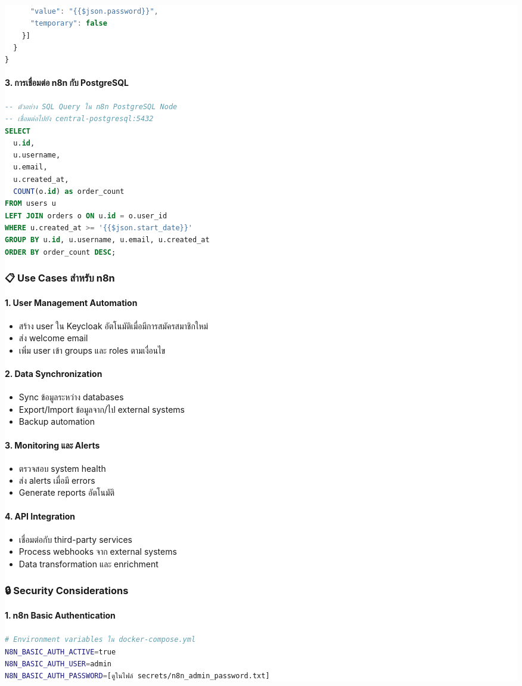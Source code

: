 ```javascript
      "value": "{{$json.password}}",
      "temporary": false
    }]
  }
}
```

#### 3. การเชื่อมต่อ n8n กับ PostgreSQL
```sql
-- ตัวอย่าง SQL Query ใน n8n PostgreSQL Node
-- เชื่อมต่อไปยัง central-postgresql:5432
SELECT
  u.id,
  u.username,
  u.email,
  u.created_at,
  COUNT(o.id) as order_count
FROM users u
LEFT JOIN orders o ON u.id = o.user_id
WHERE u.created_at >= '{{$json.start_date}}'
GROUP BY u.id, u.username, u.email, u.created_at
ORDER BY order_count DESC;
```

### 📋 **Use Cases สำหรับ n8n**

#### 1. User Management Automation
- สร้าง user ใน Keycloak อัตโนมัติเมื่อมีการสมัครสมาชิกใหม่
- ส่ง welcome email
- เพิ่ม user เข้า groups และ roles ตามเงื่อนไข

#### 2. Data Synchronization
- Sync ข้อมูลระหว่าง databases
- Export/Import ข้อมูลจาก/ไป external systems
- Backup automation

#### 3. Monitoring และ Alerts
- ตรวจสอบ system health
- ส่ง alerts เมื่อมี errors
- Generate reports อัตโนมัติ

#### 4. API Integration
- เชื่อมต่อกับ third-party services
- Process webhooks จาก external systems
- Data transformation และ enrichment

### 🔒 **Security Considerations**

#### 1. n8n Basic Authentication
```bash
# Environment variables ใน docker-compose.yml
N8N_BASIC_AUTH_ACTIVE=true
N8N_BASIC_AUTH_USER=admin
N8N_BASIC_AUTH_PASSWORD=[ดูในไฟล์ secrets/n8n_admin_password.txt]
```
